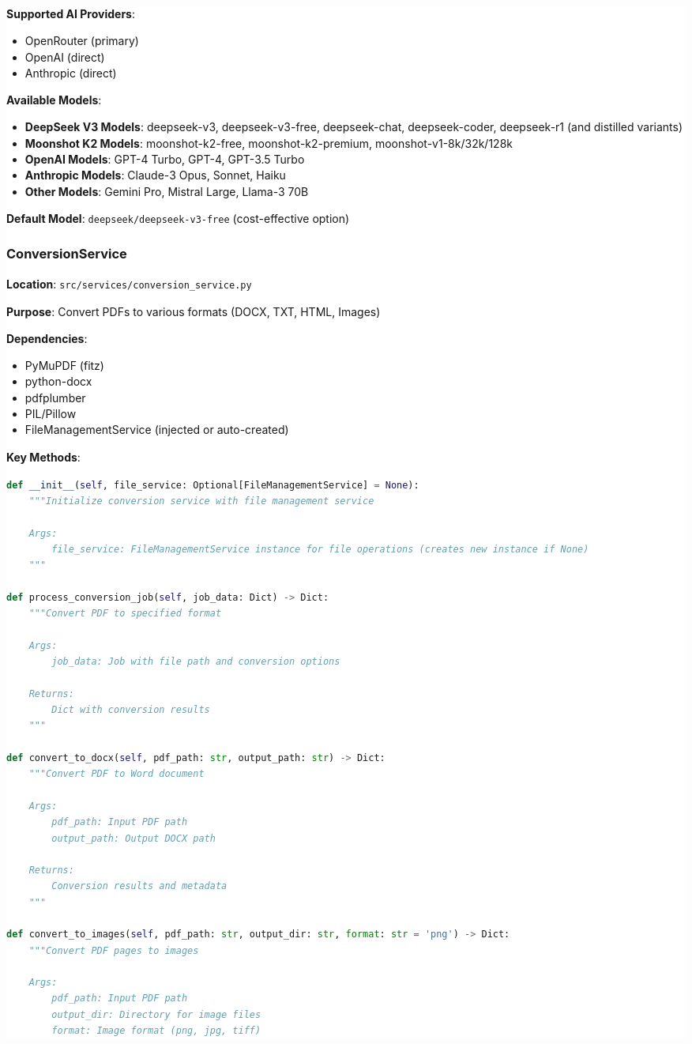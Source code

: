 **Supported AI Providers**:
- OpenRouter (primary)
- OpenAI (direct)
- Anthropic (direct)

**Available Models**:
- **DeepSeek V3 Models**: deepseek-v3, deepseek-v3-free, deepseek-chat, deepseek-coder, deepseek-r1 (and distilled variants)
- **Moonshot K2 Models**: moonshot-k2-free, moonshot-k2-premium, moonshot-v1-8k/32k/128k
- **OpenAI Models**: GPT-4 Turbo, GPT-4, GPT-3.5 Turbo
- **Anthropic Models**: Claude-3 Opus, Sonnet, Haiku
- **Other Models**: Gemini Pro, Mistral Large, Llama-3 70B

**Default Model**: `deepseek/deepseek-v3-free` (cost-effective option)

### ConversionService

**Location**: `src/services/conversion_service.py`

**Purpose**: Convert PDFs to various formats (DOCX, TXT, HTML, Images)

**Dependencies**:
- PyMuPDF (fitz)
- python-docx
- pdfplumber
- PIL/Pillow
- FileManagementService (injected or auto-created)

**Key Methods**:

```python
def __init__(self, file_service: Optional[FileManagementService] = None):
    """Initialize conversion service with file management service
    
    Args:
        file_service: FileManagementService instance for file operations (creates new instance if None)
    """
    
def process_conversion_job(self, job_data: Dict) -> Dict:
    """Convert PDF to specified format
    
    Args:
        job_data: Job with file path and conversion options
        
    Returns:
        Dict with conversion results
    """
    
def convert_to_docx(self, pdf_path: str, output_path: str) -> Dict:
    """Convert PDF to Word document
    
    Args:
        pdf_path: Input PDF path
        output_path: Output DOCX path
        
    Returns:
        Conversion results and metadata
    """
    
def convert_to_images(self, pdf_path: str, output_dir: str, format: str = 'png') -> Dict:
    """Convert PDF pages to images
    
    Args:
        pdf_path: Input PDF path
        output_dir: Directory for image files
        format: Image format (png, jpg, tiff)
```